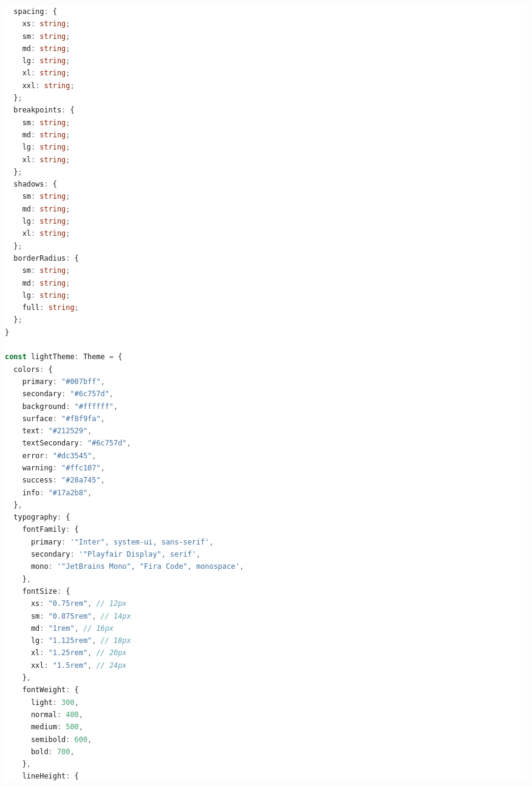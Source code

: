 ```typescript
  spacing: {
    xs: string;
    sm: string;
    md: string;
    lg: string;
    xl: string;
    xxl: string;
  };
  breakpoints: {
    sm: string;
    md: string;
    lg: string;
    xl: string;
  };
  shadows: {
    sm: string;
    md: string;
    lg: string;
    xl: string;
  };
  borderRadius: {
    sm: string;
    md: string;
    lg: string;
    full: string;
  };
}

const lightTheme: Theme = {
  colors: {
    primary: "#007bff",
    secondary: "#6c757d",
    background: "#ffffff",
    surface: "#f8f9fa",
    text: "#212529",
    textSecondary: "#6c757d",
    error: "#dc3545",
    warning: "#ffc107",
    success: "#28a745",
    info: "#17a2b8",
  },
  typography: {
    fontFamily: {
      primary: '"Inter", system-ui, sans-serif',
      secondary: '"Playfair Display", serif',
      mono: '"JetBrains Mono", "Fira Code", monospace',
    },
    fontSize: {
      xs: "0.75rem", // 12px
      sm: "0.875rem", // 14px
      md: "1rem", // 16px
      lg: "1.125rem", // 18px
      xl: "1.25rem", // 20px
      xxl: "1.5rem", // 24px
    },
    fontWeight: {
      light: 300,
      normal: 400,
      medium: 500,
      semibold: 600,
      bold: 700,
    },
    lineHeight: {
```